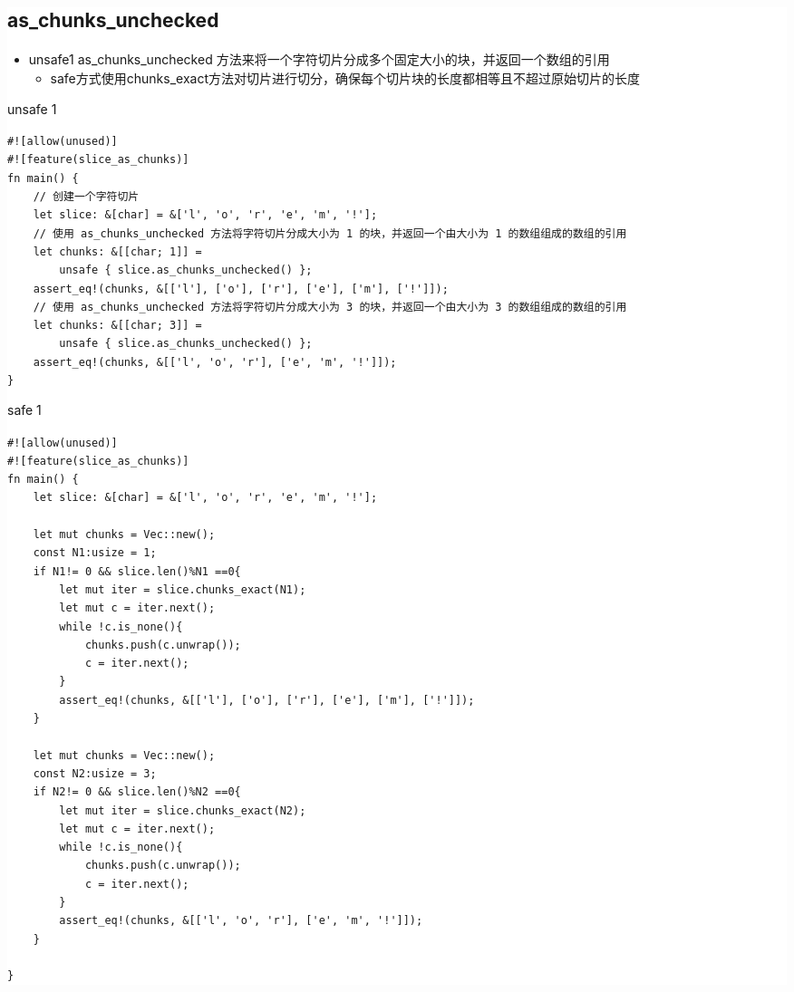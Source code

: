 ## as_chunks_unchecked 
- unsafe1 as_chunks_unchecked 方法来将一个字符切片分成多个固定大小的块，并返回一个数组的引用
  - safe方式使用chunks_exact方法对切片进行切分，确保每个切片块的长度都相等且不超过原始切片的长度
 
unsafe 1
```
#![allow(unused)]
#![feature(slice_as_chunks)]
fn main() {
    // 创建一个字符切片
    let slice: &[char] = &['l', 'o', 'r', 'e', 'm', '!'];
    // 使用 as_chunks_unchecked 方法将字符切片分成大小为 1 的块，并返回一个由大小为 1 的数组组成的数组的引用
    let chunks: &[[char; 1]] =
        unsafe { slice.as_chunks_unchecked() };
    assert_eq!(chunks, &[['l'], ['o'], ['r'], ['e'], ['m'], ['!']]);
    // 使用 as_chunks_unchecked 方法将字符切片分成大小为 3 的块，并返回一个由大小为 3 的数组组成的数组的引用
    let chunks: &[[char; 3]] =
        unsafe { slice.as_chunks_unchecked() };
    assert_eq!(chunks, &[['l', 'o', 'r'], ['e', 'm', '!']]);
}
```
safe 1
```
#![allow(unused)]
#![feature(slice_as_chunks)]
fn main() {
    let slice: &[char] = &['l', 'o', 'r', 'e', 'm', '!'];

    let mut chunks = Vec::new();
    const N1:usize = 1;
    if N1!= 0 && slice.len()%N1 ==0{
        let mut iter = slice.chunks_exact(N1);
        let mut c = iter.next();
        while !c.is_none(){
            chunks.push(c.unwrap());
            c = iter.next();
        }
        assert_eq!(chunks, &[['l'], ['o'], ['r'], ['e'], ['m'], ['!']]);
    }

    let mut chunks = Vec::new();
    const N2:usize = 3;
    if N2!= 0 && slice.len()%N2 ==0{
        let mut iter = slice.chunks_exact(N2);
        let mut c = iter.next();
        while !c.is_none(){
            chunks.push(c.unwrap());
            c = iter.next();
        }
        assert_eq!(chunks, &[['l', 'o', 'r'], ['e', 'm', '!']]);
    }

}
```
